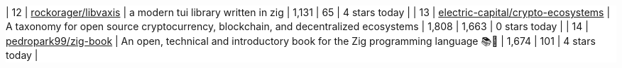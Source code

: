 | 12 | [rockorager/libvaxis](https://github.com/rockorager/libvaxis) | a modern tui library written in zig | 1,131 | 65 | 4 stars today |
| 13 | [electric-capital/crypto-ecosystems](https://github.com/electric-capital/crypto-ecosystems) | A taxonomy for open source cryptocurrency, blockchain, and decentralized ecosystems | 1,808 | 1,663 | 0 stars today |
| 14 | [pedropark99/zig-book](https://github.com/pedropark99/zig-book) | An open, technical and introductory book for the Zig programming language 📚📖 | 1,674 | 101 | 4 stars today |
